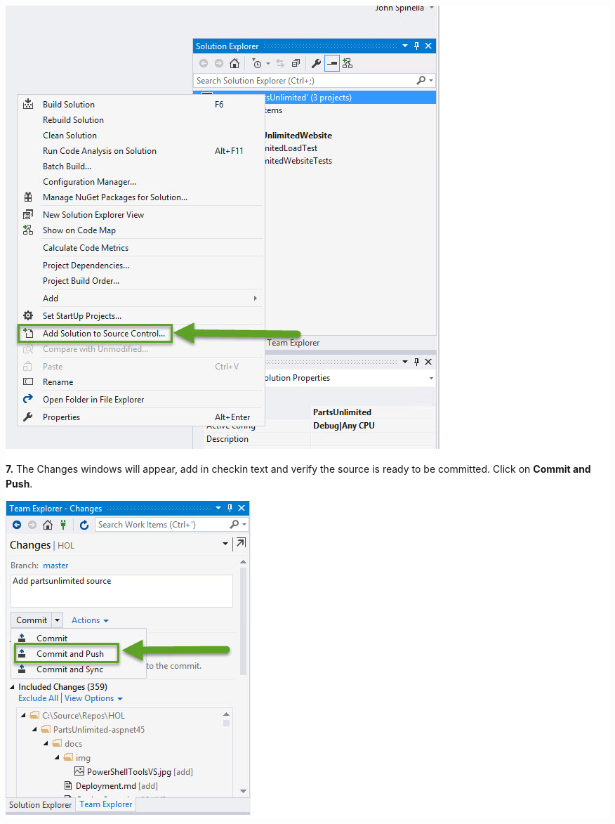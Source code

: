 ![](<media/29.jpg>)

**7.** The Changes windows will appear, add in checkin text and verify the source is ready to be committed. Click on **Commit and Push**.

![](<media/30.jpg>)
